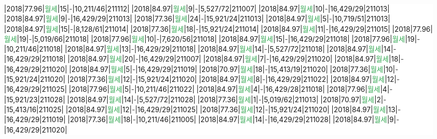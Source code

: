 |2018|77.96|<span style="color:#34a853">월세</span>|15|<span style="color:#444444">-</span>|10,211/46|211112|
|2018|84.97|<span style="color:#34a853">월세</span>|9|<span style="color:#444444">-</span>|5,527/72|211007|
|2018|84.97|<span style="color:#34a853">월세</span>|10|<span style="color:#444444">-</span>|16,429/29|211013|
|2018|84.97|<span style="color:#34a853">월세</span>|9|<span style="color:#444444">-</span>|16,429/29|211013|
|2018|77.36|<span style="color:#34a853">월세</span>|24|<span style="color:#444444">-</span>|15,921/24|211013|
|2018|84.97|<span style="color:#34a853">월세</span>|5|<span style="color:#444444">-</span>|10,719/51|211013|
|2018|84.97|<span style="color:#34a853">월세</span>|15|<span style="color:#444444">-</span>|8,128/61|211014|
|2018|77.36|<span style="color:#34a853">월세</span>|18|<span style="color:#444444">-</span>|15,921/24|211014|
|2018|84.97|<span style="color:#34a853">월세</span>|11|<span style="color:#444444">-</span>|16,429/29|211015|
|2018|77.96|<span style="color:#34a853">월세</span>|19|<span style="color:#444444">-</span>|5,019/66|211018|
|2018|77.96|<span style="color:#34a853">월세</span>|10|<span style="color:#444444">-</span>|7,620/56|211018|
|2018|84.97|<span style="color:#34a853">월세</span>|15|<span style="color:#444444">-</span>|16,429/29|211018|
|2018|77.96|<span style="color:#34a853">월세</span>|19|<span style="color:#444444">-</span>|10,211/46|211018|
|2018|84.97|<span style="color:#34a853">월세</span>|13|<span style="color:#444444">-</span>|16,429/29|211018|
|2018|84.97|<span style="color:#34a853">월세</span>|14|<span style="color:#444444">-</span>|5,527/72|211018|
|2018|84.97|<span style="color:#34a853">월세</span>|14|<span style="color:#444444">-</span>|16,429/29|211018|
|2018|84.97|<span style="color:#34a853">월세</span>|20|<span style="color:#444444">-</span>|16,429/29|211007|
|2018|84.97|<span style="color:#34a853">월세</span>|7|<span style="color:#444444">-</span>|16,429/29|211020|
|2018|84.97|<span style="color:#34a853">월세</span>|18|<span style="color:#444444">-</span>|16,429/29|211020|
|2018|84.97|<span style="color:#34a853">월세</span>|5|<span style="color:#444444">-</span>|16,429/29|211019|
|2018|70.97|<span style="color:#34a853">월세</span>|18|<span style="color:#444444">-</span>|15,413/19|211020|
|2018|77.36|<span style="color:#34a853">월세</span>|10|<span style="color:#444444">-</span>|15,921/24|211020|
|2018|77.36|<span style="color:#34a853">월세</span>|12|<span style="color:#444444">-</span>|15,921/24|211020|
|2018|84.97|<span style="color:#34a853">월세</span>|8|<span style="color:#444444">-</span>|16,429/29|211022|
|2018|84.97|<span style="color:#34a853">월세</span>|12|<span style="color:#444444">-</span>|16,429/29|211025|
|2018|77.96|<span style="color:#34a853">월세</span>|5|<span style="color:#444444">-</span>|10,211/46|211022|
|2018|84.97|<span style="color:#34a853">월세</span>|4|<span style="color:#444444">-</span>|16,429/28|211018|
|2018|77.96|<span style="color:#34a853">월세</span>|4|<span style="color:#444444">-</span>|15,921/23|211028|
|2018|84.97|<span style="color:#34a853">월세</span>|14|<span style="color:#444444">-</span>|5,527/72|211028|
|2018|77.36|<span style="color:#34a853">월세</span>|1|<span style="color:#444444">-</span>|5,019/62|211013|
|2018|70.97|<span style="color:#34a853">월세</span>|2|<span style="color:#444444">-</span>|15,413/16|211025|
|2018|84.97|<span style="color:#34a853">월세</span>|12|<span style="color:#444444">-</span>|16,429/29|211025|
|2018|77.36|<span style="color:#34a853">월세</span>|12|<span style="color:#444444">-</span>|15,921/24|211020|
|2018|84.97|<span style="color:#34a853">월세</span>|13|<span style="color:#444444">-</span>|16,429/29|211019|
|2018|77.36|<span style="color:#34a853">월세</span>|18|<span style="color:#444444">-</span>|10,211/46|211005|
|2018|84.97|<span style="color:#34a853">월세</span>|14|<span style="color:#444444">-</span>|16,429/29|211028|
|2018|84.97|<span style="color:#34a853">월세</span>|9|<span style="color:#444444">-</span>|16,429/29|211020|